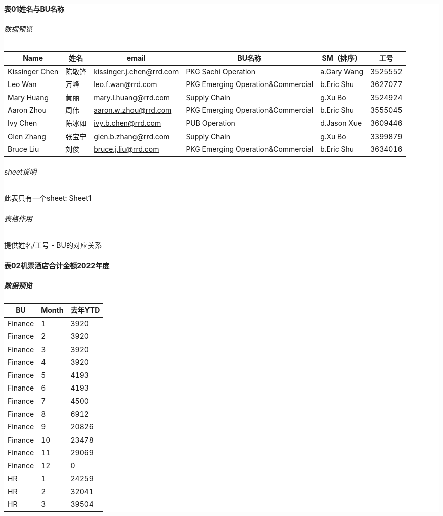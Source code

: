 
#### 表01姓名与BU名称
###### 数据预览
| Name           | 姓名  | email                    | BU名称                              | SM（排序）      | 工号      |
|----------------|-----|--------------------------|-----------------------------------|-------------|---------|
| Kissinger Chen | 陈敬锋 | kissinger.j.chen@rrd.com | PKG Sachi Operation               | a.Gary Wang | 3525552 |
| Leo Wan        | 万峰  | leo.f.wan@rrd.com        | PKG Emerging Operation&Commercial | b.Eric Shu  | 3627077 |
| Mary Huang     | 黄丽  | mary.l.huang@rrd.com     | Supply Chain                      | g.Xu Bo     | 3524924 |
| Aaron Zhou     | 周伟  | aaron.w.zhou@rrd.com     | PKG Emerging Operation&Commercial | b.Eric Shu  | 3555045 |
| Ivy Chen       | 陈冰如 | ivy.b.chen@rrd.com       | PUB Operation                     | d.Jason Xue | 3609446 |
| Glen Zhang     | 张宝宁 | glen.b.zhang@rrd.com     | Supply Chain                      | g.Xu Bo     | 3399879 |
| Bruce Liu      | 刘俊  | bruce.j.liu@rrd.com      | PKG Emerging Operation&Commercial | b.Eric Shu  | 3634016 |
###### sheet说明
此表只有一个sheet: Sheet1
###### 表格作用
提供姓名/工号 - BU的对应关系


#### 表02机票酒店合计金额2022年度
##### 数据预览
| BU      | Month | 去年YTD |
|---------|-------|-------|
| Finance | 1     | 3920  |
| Finance | 2     | 3920  |
| Finance | 3     | 3920  |
| Finance | 4     | 3920  |
| Finance | 5     | 4193  |
| Finance | 6     | 4193  |
| Finance | 7     | 4500  |
| Finance | 8     | 6912  |
| Finance | 9     | 20826 |
| Finance | 10    | 23478 |
| Finance | 11    | 29069 |
| Finance | 12    | 0     |
| HR      | 1     | 24259 |
| HR      | 2     | 32041 |
| HR      | 3     | 39504 |
